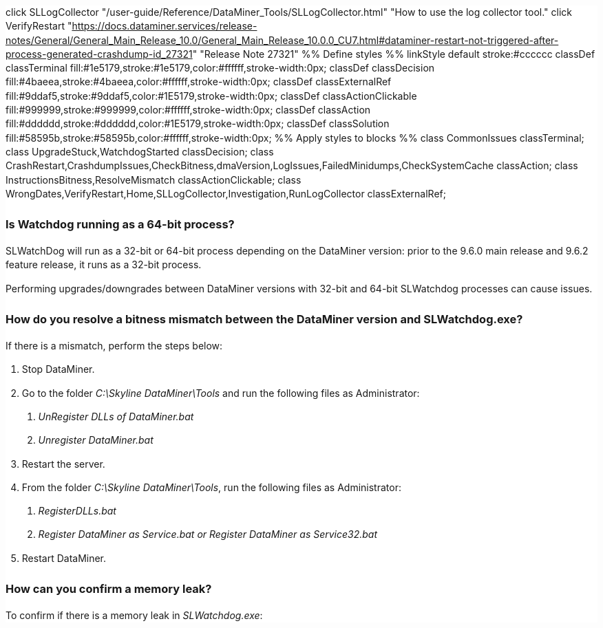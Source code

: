 click SLLogCollector "/user-guide/Reference/DataMiner_Tools/SLLogCollector.html" "How to use the log collector tool."
click VerifyRestart "https://docs.dataminer.services/release-notes/General/General_Main_Release_10.0/General_Main_Release_10.0.0_CU7.html#dataminer-restart-not-triggered-after-process-generated-crashdump-id_27321" "Release Note 27321"
%% Define styles %%
linkStyle default stroke:#cccccc
classDef classTerminal fill:#1e5179,stroke:#1e5179,color:#ffffff,stroke-width:0px;
classDef classDecision fill:#4baeea,stroke:#4baeea,color:#ffffff,stroke-width:0px;
classDef classExternalRef fill:#9ddaf5,stroke:#9ddaf5,color:#1E5179,stroke-width:0px;
classDef classActionClickable fill:#999999,stroke:#999999,color:#ffffff,stroke-width:0px;
classDef classAction fill:#dddddd,stroke:#dddddd,color:#1E5179,stroke-width:0px;
classDef classSolution fill:#58595b,stroke:#58595b,color:#ffffff,stroke-width:0px;
%% Apply styles to blocks %%
class CommonIssues classTerminal;
class UpgradeStuck,WatchdogStarted classDecision;
class CrashRestart,CrashdumpIssues,CheckBitness,dmaVersion,LogIssues,FailedMinidumps,CheckSystemCache classAction;
class InstructionsBitness,ResolveMismatch classActionClickable;
class WrongDates,VerifyRestart,Home,SLLogCollector,Investigation,RunLogCollector classExternalRef;
</div>

### Is Watchdog running as a 64-bit process?

SLWatchDog will run as a 32-bit or 64-bit process depending on the DataMiner version: prior to the 9.6.0 main release and 9.6.2 feature release, it runs as a 32-bit process.

Performing upgrades/downgrades between DataMiner versions with 32-bit and 64-bit SLWatchdog processes can cause issues.

### How do you resolve a bitness mismatch between the DataMiner version and SLWatchdog.exe?

If there is a mismatch, perform the steps below:

1. Stop DataMiner.

1. Go to the folder *C:\Skyline DataMiner\Tools* and run the following files as Administrator:

   1. *UnRegister DLLs of DataMiner.bat*

   1. *Unregister DataMiner.bat*

1. Restart the server.

1. From the folder *C:\Skyline DataMiner\Tools*, run the following files as Administrator:

   1. *RegisterDLLs.bat*

   1. *Register DataMiner as Service.bat or Register DataMiner as Service32.bat*

1. Restart DataMiner.

### How can you confirm a memory leak?

To confirm if there is a memory leak in *SLWatchdog.exe*:
